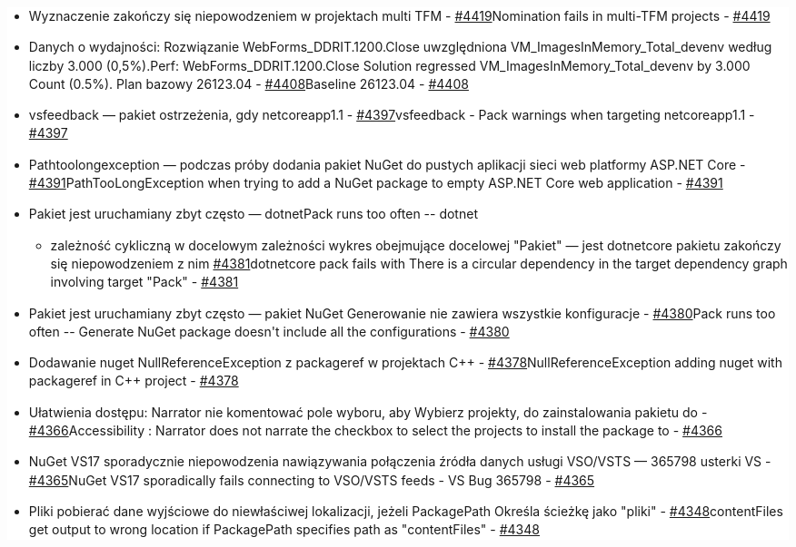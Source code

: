 - <span data-ttu-id="5a39e-196">Wyznaczenie zakończy się niepowodzeniem w projektach multi TFM - [#4419](https://github.com/NuGet/Home/issues/4419)</span><span class="sxs-lookup"><span data-stu-id="5a39e-196">Nomination fails in multi-TFM projects - [#4419](https://github.com/NuGet/Home/issues/4419)</span></span>

- <span data-ttu-id="5a39e-197">Danych o wydajności: Rozwiązanie WebForms_DDRIT.1200.Close uwzględniona VM_ImagesInMemory_Total_devenv według liczby 3.000 (0,5%).</span><span class="sxs-lookup"><span data-stu-id="5a39e-197">Perf: WebForms_DDRIT.1200.Close Solution regressed VM_ImagesInMemory_Total_devenv by 3.000 Count (0.5%).</span></span> <span data-ttu-id="5a39e-198">Plan bazowy 26123.04 - [#4408](https://github.com/NuGet/Home/issues/4408)</span><span class="sxs-lookup"><span data-stu-id="5a39e-198">Baseline 26123.04 - [#4408](https://github.com/NuGet/Home/issues/4408)</span></span>

- <span data-ttu-id="5a39e-199">vsfeedback — pakiet ostrzeżenia, gdy netcoreapp1.1 - [#4397](https://github.com/NuGet/Home/issues/4397)</span><span class="sxs-lookup"><span data-stu-id="5a39e-199">vsfeedback - Pack warnings when targeting netcoreapp1.1 - [#4397](https://github.com/NuGet/Home/issues/4397)</span></span>

- <span data-ttu-id="5a39e-200">Pathtoolongexception — podczas próby dodania pakiet NuGet do pustych aplikacji sieci web platformy ASP.NET Core - [#4391](https://github.com/NuGet/Home/issues/4391)</span><span class="sxs-lookup"><span data-stu-id="5a39e-200">PathTooLongException when trying to add a NuGet package to empty ASP.NET Core web application - [#4391](https://github.com/NuGet/Home/issues/4391)</span></span>

- <span data-ttu-id="5a39e-201">Pakiet jest uruchamiany zbyt często — dotnet</span><span class="sxs-lookup"><span data-stu-id="5a39e-201">Pack runs too often -- dotnet</span></span>
  - <span data-ttu-id="5a39e-202">zależność cykliczną w docelowym zależności wykres obejmujące docelowej "Pakiet" — jest dotnetcore pakietu zakończy się niepowodzeniem z nim [#4381](https://github.com/NuGet/Home/issues/4381)</span><span class="sxs-lookup"><span data-stu-id="5a39e-202">dotnetcore pack fails with There is a circular dependency in the target dependency graph involving target "Pack"  - [#4381](https://github.com/NuGet/Home/issues/4381)</span></span>

- <span data-ttu-id="5a39e-203">Pakiet jest uruchamiany zbyt często — pakiet NuGet Generowanie nie zawiera wszystkie konfiguracje - [#4380](https://github.com/NuGet/Home/issues/4380)</span><span class="sxs-lookup"><span data-stu-id="5a39e-203">Pack runs too often -- Generate NuGet package doesn't include all the configurations  - [#4380](https://github.com/NuGet/Home/issues/4380)</span></span>

- <span data-ttu-id="5a39e-204">Dodawanie nuget NullReferenceException z packageref w projektach C++ - [#4378](https://github.com/NuGet/Home/issues/4378)</span><span class="sxs-lookup"><span data-stu-id="5a39e-204">NullReferenceException adding  nuget with packageref in  C++  project - [#4378](https://github.com/NuGet/Home/issues/4378)</span></span>

- <span data-ttu-id="5a39e-205">Ułatwienia dostępu: Narrator nie komentować pole wyboru, aby Wybierz projekty, do zainstalowania pakietu do - [#4366](https://github.com/NuGet/Home/issues/4366)</span><span class="sxs-lookup"><span data-stu-id="5a39e-205">Accessibility : Narrator does not narrate the checkbox to select the projects to install the package to - [#4366](https://github.com/NuGet/Home/issues/4366)</span></span>

- <span data-ttu-id="5a39e-206">NuGet VS17 sporadycznie niepowodzenia nawiązywania połączenia źródła danych usługi VSO/VSTS — 365798 usterki VS - [#4365](https://github.com/NuGet/Home/issues/4365)</span><span class="sxs-lookup"><span data-stu-id="5a39e-206">NuGet VS17 sporadically fails connecting to VSO/VSTS feeds - VS Bug 365798 - [#4365](https://github.com/NuGet/Home/issues/4365)</span></span>

- <span data-ttu-id="5a39e-207">Pliki pobierać dane wyjściowe do niewłaściwej lokalizacji, jeżeli PackagePath Określa ścieżkę jako "pliki" - [#4348](https://github.com/NuGet/Home/issues/4348)</span><span class="sxs-lookup"><span data-stu-id="5a39e-207">contentFiles get output to wrong location if PackagePath specifies path as "contentFiles" - [#4348](https://github.com/NuGet/Home/issues/4348)</span></span>
